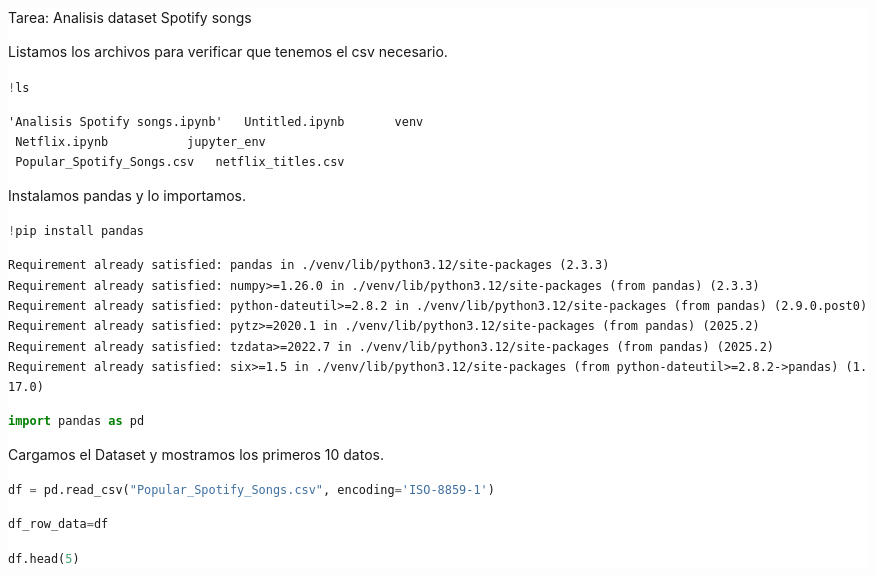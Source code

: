 Tarea: Analisis dataset Spotify songs

Listamos los archivos para verificar que tenemos el csv necesario.


```python
!ls
```

    'Analisis Spotify songs.ipynb'	 Untitled.ipynb       venv
     Netflix.ipynb			 jupyter_env
     Popular_Spotify_Songs.csv	 netflix_titles.csv


Instalamos pandas y lo importamos.


```python
!pip install pandas
```

    Requirement already satisfied: pandas in ./venv/lib/python3.12/site-packages (2.3.3)
    Requirement already satisfied: numpy>=1.26.0 in ./venv/lib/python3.12/site-packages (from pandas) (2.3.3)
    Requirement already satisfied: python-dateutil>=2.8.2 in ./venv/lib/python3.12/site-packages (from pandas) (2.9.0.post0)
    Requirement already satisfied: pytz>=2020.1 in ./venv/lib/python3.12/site-packages (from pandas) (2025.2)
    Requirement already satisfied: tzdata>=2022.7 in ./venv/lib/python3.12/site-packages (from pandas) (2025.2)
    Requirement already satisfied: six>=1.5 in ./venv/lib/python3.12/site-packages (from python-dateutil>=2.8.2->pandas) (1.17.0)



```python
import pandas as pd
```

Cargamos el Dataset y mostramos los primeros 10 datos.


```python
df = pd.read_csv("Popular_Spotify_Songs.csv", encoding='ISO-8859-1')
```


```python
df_row_data=df
```


```python
df.head(5)
```




<div>
<style scoped>
    .dataframe tbody tr th:only-of-type {
        vertical-align: middle;
    }
